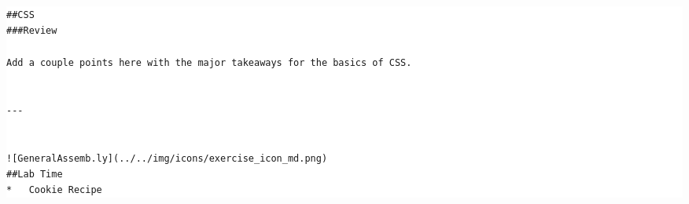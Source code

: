 ```
##CSS
###Review

Add a couple points here with the major takeaways for the basics of CSS.


---


![GeneralAssemb.ly](../../img/icons/exercise_icon_md.png)
##Lab Time
*	Cookie Recipe
